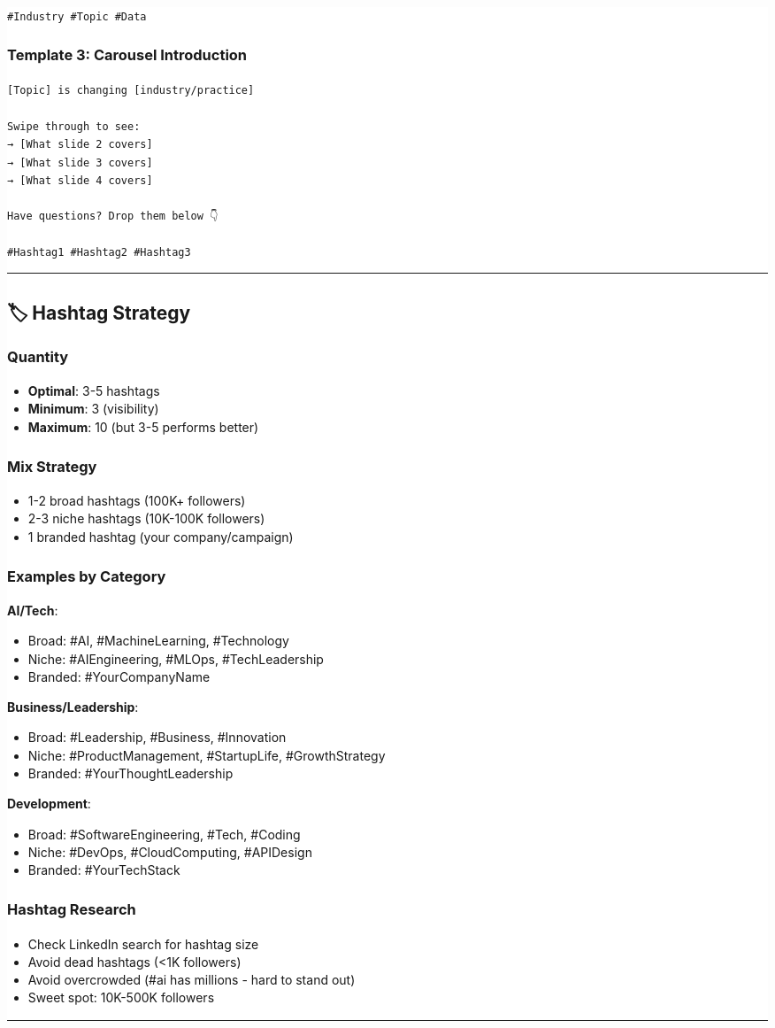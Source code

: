 ```
#Industry #Topic #Data
```

### Template 3: Carousel Introduction
```
[Topic] is changing [industry/practice]

Swipe through to see:
→ [What slide 2 covers]
→ [What slide 3 covers]
→ [What slide 4 covers]

Have questions? Drop them below 👇

#Hashtag1 #Hashtag2 #Hashtag3
```

---

## 🏷️ Hashtag Strategy

### Quantity
- **Optimal**: 3-5 hashtags
- **Minimum**: 3 (visibility)
- **Maximum**: 10 (but 3-5 performs better)

### Mix Strategy
- 1-2 broad hashtags (100K+ followers)
- 2-3 niche hashtags (10K-100K followers)
- 1 branded hashtag (your company/campaign)

### Examples by Category

**AI/Tech**:
- Broad: #AI, #MachineLearning, #Technology
- Niche: #AIEngineering, #MLOps, #TechLeadership
- Branded: #YourCompanyName

**Business/Leadership**:
- Broad: #Leadership, #Business, #Innovation
- Niche: #ProductManagement, #StartupLife, #GrowthStrategy
- Branded: #YourThoughtLeadership

**Development**:
- Broad: #SoftwareEngineering, #Tech, #Coding
- Niche: #DevOps, #CloudComputing, #APIDesign
- Branded: #YourTechStack

### Hashtag Research
- Check LinkedIn search for hashtag size
- Avoid dead hashtags (<1K followers)
- Avoid overcrowded (#ai has millions - hard to stand out)
- Sweet spot: 10K-500K followers

---
